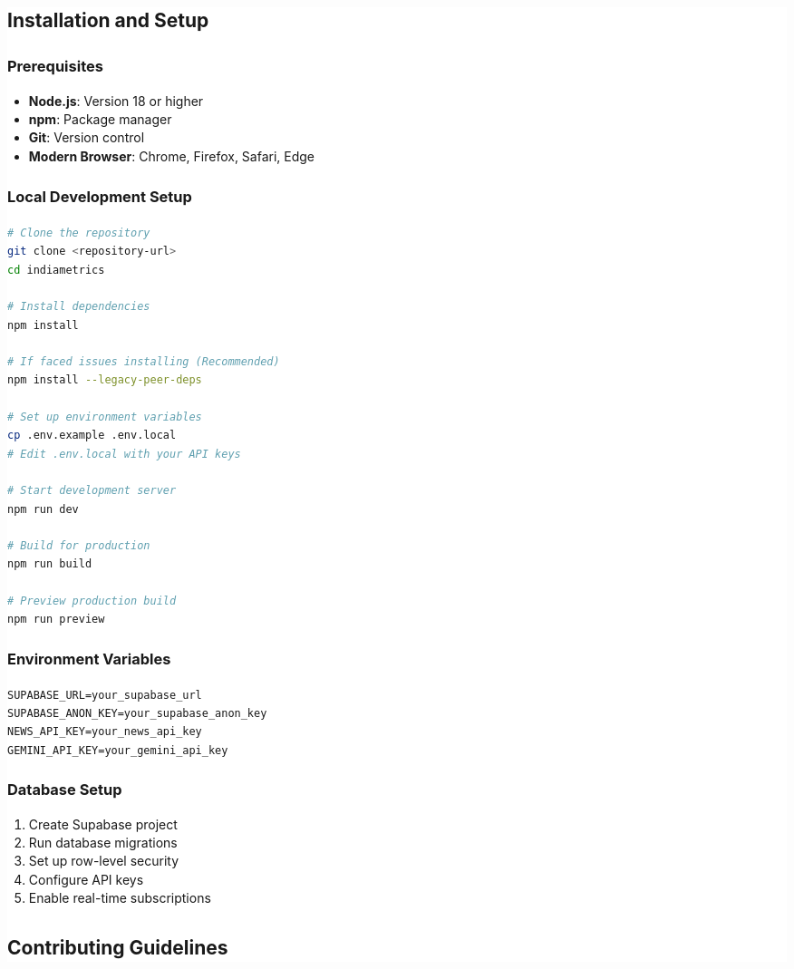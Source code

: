 ## Installation and Setup

### Prerequisites
- **Node.js**: Version 18 or higher
- **npm**: Package manager
- **Git**: Version control
- **Modern Browser**: Chrome, Firefox, Safari, Edge

### Local Development Setup

```bash
# Clone the repository
git clone <repository-url>
cd indiametrics

# Install dependencies
npm install

# If faced issues installing (Recommended)
npm install --legacy-peer-deps

# Set up environment variables
cp .env.example .env.local
# Edit .env.local with your API keys

# Start development server
npm run dev

# Build for production
npm run build

# Preview production build
npm run preview
```

### Environment Variables
```
SUPABASE_URL=your_supabase_url
SUPABASE_ANON_KEY=your_supabase_anon_key
NEWS_API_KEY=your_news_api_key
GEMINI_API_KEY=your_gemini_api_key
```

### Database Setup
1. Create Supabase project
2. Run database migrations
3. Set up row-level security
4. Configure API keys
5. Enable real-time subscriptions

## Contributing Guidelines
